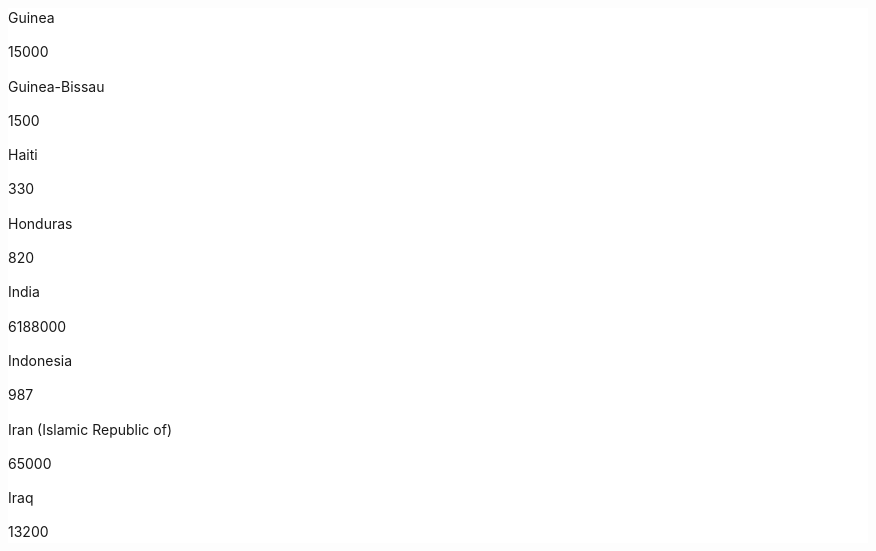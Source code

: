 




Guinea


15000






Guinea-Bissau


1500






Haiti


330






Honduras


820






India


6188000






Indonesia


987






Iran (Islamic Republic of)


65000






Iraq


13200

